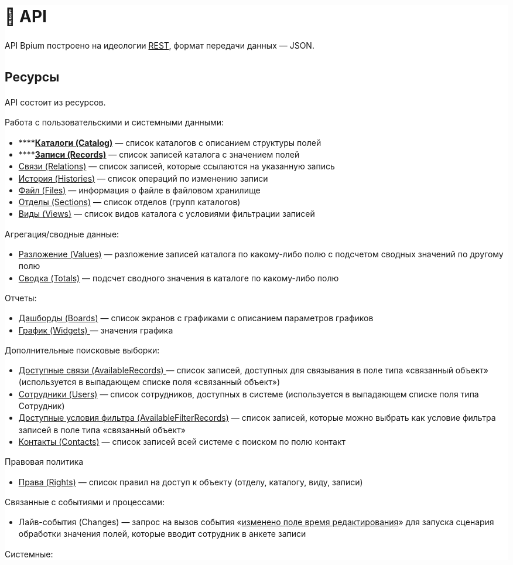 # 🔌 API

API Bpium построено на идеологии [REST](https://www.wikiwand.com/ru/REST), формат передачи данных — JSON.

## Ресурсы

API состоит из ресурсов.

Работа с пользовательскими и системными данными:

* ****[**Каталоги (Catalog)**](data/catalogs.md) — список каталогов с описанием структуры полей
* ****[**Записи (Records)**](data/records.md) — список записей каталога с значением полей
* [Связи (Relations)](data/relations-relations.md) — список записей, которые ссылаются на указанную запись
* [История (Histories)](data/istoriya-history.md) — список операций по изменению записи
* [Файл (Files)](data/files.md) — информация о файле в файловом хранилище
* [Отделы (Sections)](data/sections.md) — список отделов (групп каталогов)
* [Виды (Views)](data/views.md) — список видов каталога с условиями фильтрации записей

Агрегация/сводные данные:

* [Разложение (Values)](agregate/values.md) — разложение записей каталога по какому-либо полю с подсчетом сводных значений по другому полю
* [Сводка (Totals)](agregate/totals.md) — подсчет сводного значения в каталоге по какому-либо полю

Отчеты:

* [Дашборды (Boards)](reports/boards.md) — список экранов с графиками с описанием параметров графиков
* [График (Widgets) ](https://docs.bpium.ru/reports/widgets)— значения графика

Дополнительные поисковые выборки:

* [Доступные связи (AvailableRecords)](search/availablerecords.md)[ ](https://docs.bpium.ru/reports/widgets)— список записей, доступных для связывания в поле типа «связанный объект» (используется в выпадающем списке поля «связанный объект»)
* [Сотрудники (Users)](search/polzovateli-users.md) — список сотрудников, доступных в системе (используется в выпадающем списке поля типа Сотрудник)
* [Доступные условия фильтра (AvailableFilterRecords)](search/availablerecords-1.md) — список записей, которые можно выбрать как условие фильтра записей в поле типа «связанный объект»
* [Контакты (Contacts)](search/polzovateli-users-1.md) — список записей всей системе с поиском по полю контакт

Правовая политика

* [Права (Rights)](prava-rights.md) — список правил на доступ к объекту (отделу, каталогу, виду, записи)

Связанные с событиями и процессами:

* Лайв-события (Changes) — запрос на вызов события «[изменено поле время редактирования](../../manual/processes/events/datachanged.md#izmeneno-pole-vo-vremya-redaktirovaniya-updating)» для запуска сценария обработки значения полей, которые вводит сотрудник в анкете записи

Системные:
